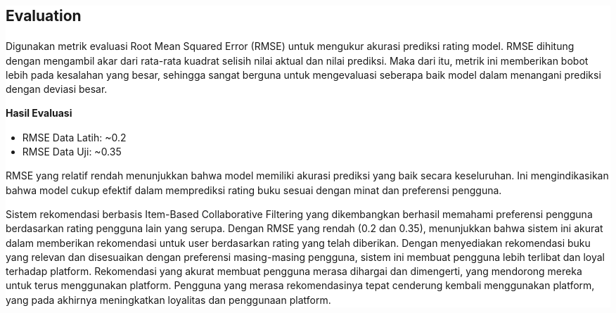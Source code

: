 ## Evaluation
Digunakan metrik evaluasi Root Mean Squared Error (RMSE) untuk mengukur akurasi prediksi rating model. RMSE dihitung dengan mengambil akar dari rata-rata kuadrat selisih nilai aktual dan nilai prediksi. Maka dari itu, metrik ini memberikan bobot lebih pada kesalahan yang besar, sehingga sangat berguna untuk mengevaluasi seberapa baik model dalam menangani prediksi dengan deviasi besar. 

**Hasil Evaluasi**
- RMSE Data Latih: ~0.2
- RMSE Data Uji: ~0.35

RMSE yang relatif rendah menunjukkan bahwa model memiliki akurasi prediksi yang baik secara keseluruhan. Ini mengindikasikan bahwa model cukup efektif dalam memprediksi rating buku sesuai dengan minat dan preferensi pengguna.

Sistem rekomendasi berbasis Item-Based Collaborative Filtering yang dikembangkan berhasil memahami preferensi pengguna berdasarkan rating pengguna lain yang serupa. Dengan RMSE yang rendah (0.2 dan 0.35), menunjukkan bahwa sistem ini akurat dalam memberikan rekomendasi untuk user berdasarkan rating yang telah diberikan. Dengan menyediakan rekomendasi buku yang relevan dan disesuaikan dengan preferensi masing-masing pengguna, sistem ini membuat pengguna lebih terlibat dan loyal terhadap platform. Rekomendasi yang akurat membuat pengguna merasa dihargai dan dimengerti, yang mendorong mereka untuk terus menggunakan platform. Pengguna yang merasa rekomendasinya tepat cenderung kembali menggunakan platform, yang pada akhirnya meningkatkan loyalitas dan penggunaan platform.
